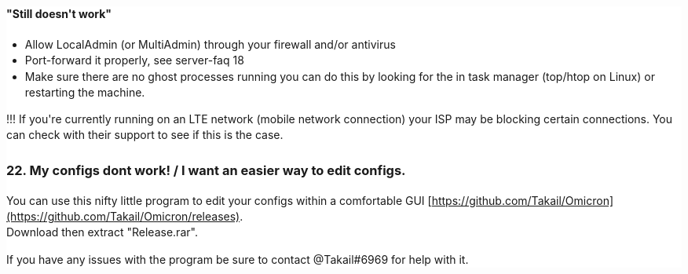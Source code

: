 #### "Still doesn't work"
* Allow LocalAdmin (or MultiAdmin) through your firewall and/or antivirus
* Port-forward it properly, see server-faq 18
* Make sure there are no ghost processes running you can do this by looking for the in task manager (top/htop on Linux) or restarting the machine.

!!! If you're currently running on an LTE network (mobile network connection) your ISP may be blocking certain connections. You can check with their support to see if this is the case. 

### **22. My configs dont work! / I want an easier way to edit configs.**
You can use this nifty little program to edit your configs within a comfortable GUI [https://github.com/Takail/Omicron](https://github.com/Takail/Omicron/releases).
<br> Download then extract "Release.rar".

If you have any issues with the program be sure to contact @Takail#6969 for help with it.
